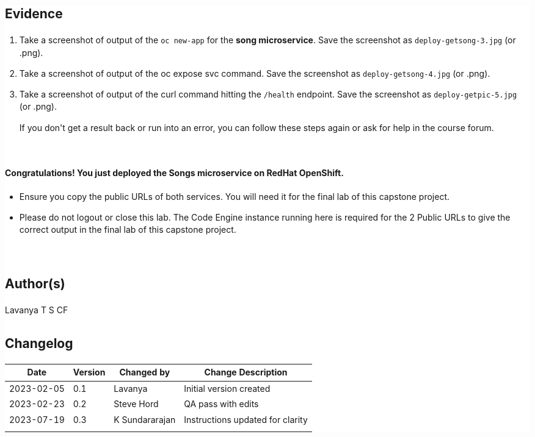 ## Evidence
1. Take a screenshot of output of the `oc new-app` for the **song microservice**. Save the screenshot as `deploy-getsong-3.jpg` (or .png).
1. Take a screenshot of output of the oc expose svc command. Save the screenshot as `deploy-getsong-4.jpg` (or .png).
1. Take a screenshot of output of the curl command hitting the `/health` endpoint. Save the screenshot as `deploy-getpic-5.jpg` (or .png).

	If you don\'t get a result back or run into an error, you can follow these steps again or ask for help in the course forum.
<br>

#### Congratulations! You just deployed the **Songs** microservice on RedHat OpenShift.


- Ensure you copy the public URLs of both services. You will need it for the final lab of this capstone project.

- Please do not logout or close this lab. The Code Engine instance running here is required for the 2 Public URLs to give the correct output in the final lab of this capstone project.
<br>

## Author(s)
Lavanya T S
CF


## Changelog
| Date | Version | Changed by | Change Description |
|------|--------|--------|---------|
| 2023-02-05 | 0.1 | Lavanya  | Initial version created |
| 2023-02-23 | 0.2 | Steve Hord | QA pass with edits |
| 2023-07-19 | 0.3 | K Sundararajan | Instructions updated for clarity |
|   |   |   |   |